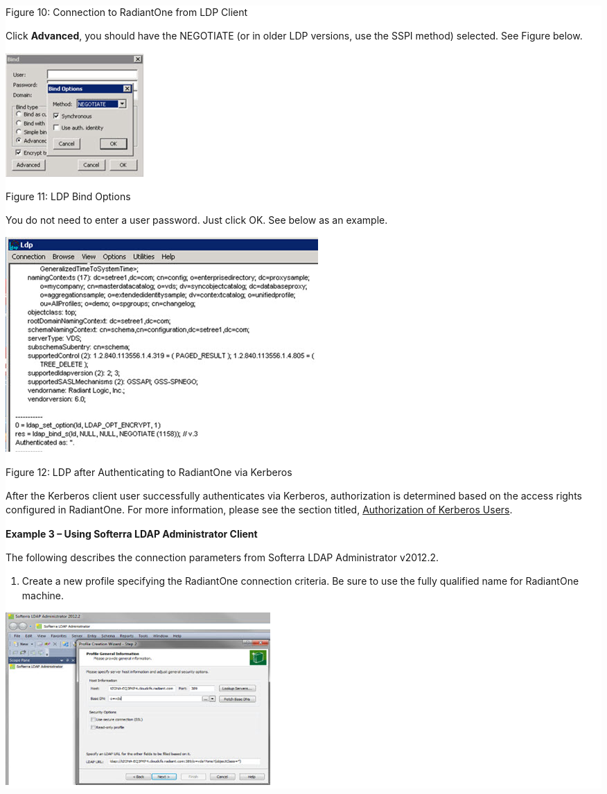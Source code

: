 Figure 10: Connection to RadiantOne from LDP Client

Click **Advanced**, you should have the NEGOTIATE (or in older LDP versions, use the SSPI method) selected. See Figure below.

![An image showing ](Media/Image3.92.jpg)

Figure 11: LDP Bind Options

You do not need to enter a user password. Just click OK. See below as an example.

![An image showing ](Media/Image3.93.jpg)

Figure 12: LDP after Authenticating to RadiantOne via Kerberos

After the Kerberos client user successfully authenticates via Kerberos, authorization is determined based on the access rights configured in RadiantOne. For more information, please see the section titled, [Authorization of Kerberos Users]().

**Example 3 – Using Softerra LDAP Administrator Client**

The following describes the connection parameters from Softerra LDAP Administrator v2012.2.

1. Create a new profile specifying the RadiantOne connection criteria. Be sure to use the fully qualified name for RadiantOne machine.

![An image showing ](Media/Image3.94.jpg)
